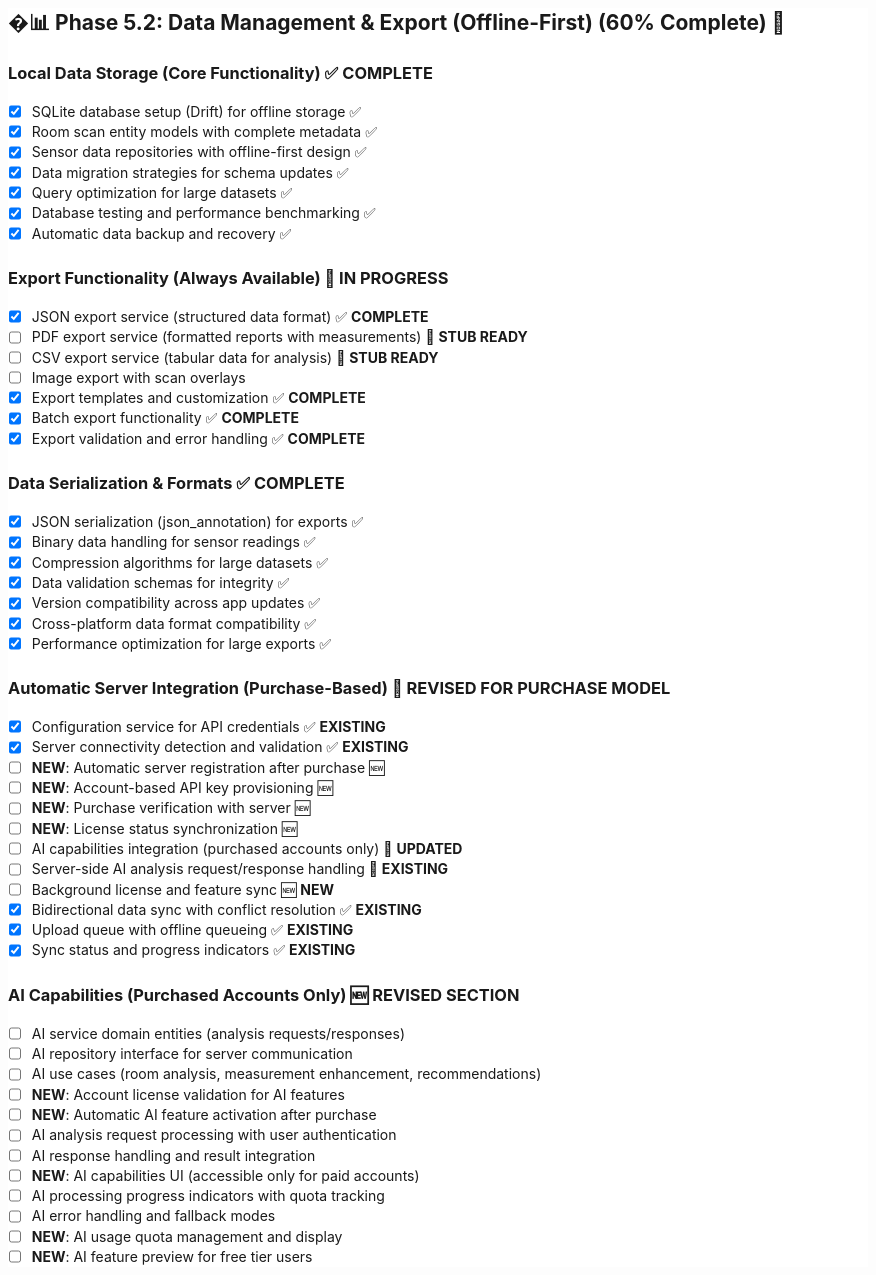 
## �📊 Phase 5.2: Data Management & Export (Offline-First) (60% Complete) 🔄

### Local Data Storage (Core Functionality) ✅ **COMPLETE**
- [x] SQLite database setup (Drift) for offline storage ✅
- [x] Room scan entity models with complete metadata ✅
- [x] Sensor data repositories with offline-first design ✅
- [x] Data migration strategies for schema updates ✅
- [x] Query optimization for large datasets ✅
- [x] Database testing and performance benchmarking ✅
- [x] Automatic data backup and recovery ✅

### Export Functionality (Always Available) 🔄 **IN PROGRESS**
- [x] JSON export service (structured data format) ✅ **COMPLETE**
- [ ] PDF export service (formatted reports with measurements) 🔄 **STUB READY**
- [ ] CSV export service (tabular data for analysis) 🔄 **STUB READY**
- [ ] Image export with scan overlays
- [x] Export templates and customization ✅ **COMPLETE**
- [x] Batch export functionality ✅ **COMPLETE**
- [x] Export validation and error handling ✅ **COMPLETE**

### Data Serialization & Formats ✅ **COMPLETE**
- [x] JSON serialization (json_annotation) for exports ✅
- [x] Binary data handling for sensor readings ✅
- [x] Compression algorithms for large datasets ✅
- [x] Data validation schemas for integrity ✅
- [x] Version compatibility across app updates ✅
- [x] Cross-platform data format compatibility ✅
- [x] Performance optimization for large exports ✅

### Automatic Server Integration (Purchase-Based) 🔄 **REVISED FOR PURCHASE MODEL**
- [x] Configuration service for API credentials ✅ **EXISTING**
- [x] Server connectivity detection and validation ✅ **EXISTING**
- [ ] **NEW**: Automatic server registration after purchase 🆕
- [ ] **NEW**: Account-based API key provisioning 🆕
- [ ] **NEW**: Purchase verification with server 🆕
- [ ] **NEW**: License status synchronization 🆕
- [ ] AI capabilities integration (purchased accounts only) 🔄 **UPDATED**
- [ ] Server-side AI analysis request/response handling 🔄 **EXISTING**
- [ ] Background license and feature sync 🆕 **NEW**
- [x] Bidirectional data sync with conflict resolution ✅ **EXISTING**
- [x] Upload queue with offline queueing ✅ **EXISTING**
- [x] Sync status and progress indicators ✅ **EXISTING**

### AI Capabilities (Purchased Accounts Only) 🆕 **REVISED SECTION**
- [ ] AI service domain entities (analysis requests/responses)
- [ ] AI repository interface for server communication
- [ ] AI use cases (room analysis, measurement enhancement, recommendations)
- [ ] **NEW**: Account license validation for AI features
- [ ] **NEW**: Automatic AI feature activation after purchase
- [ ] AI analysis request processing with user authentication
- [ ] AI response handling and result integration
- [ ] **NEW**: AI capabilities UI (accessible only for paid accounts)
- [ ] AI processing progress indicators with quota tracking
- [ ] AI error handling and fallback modes
- [ ] **NEW**: AI usage quota management and display
- [ ] **NEW**: AI feature preview for free tier users
